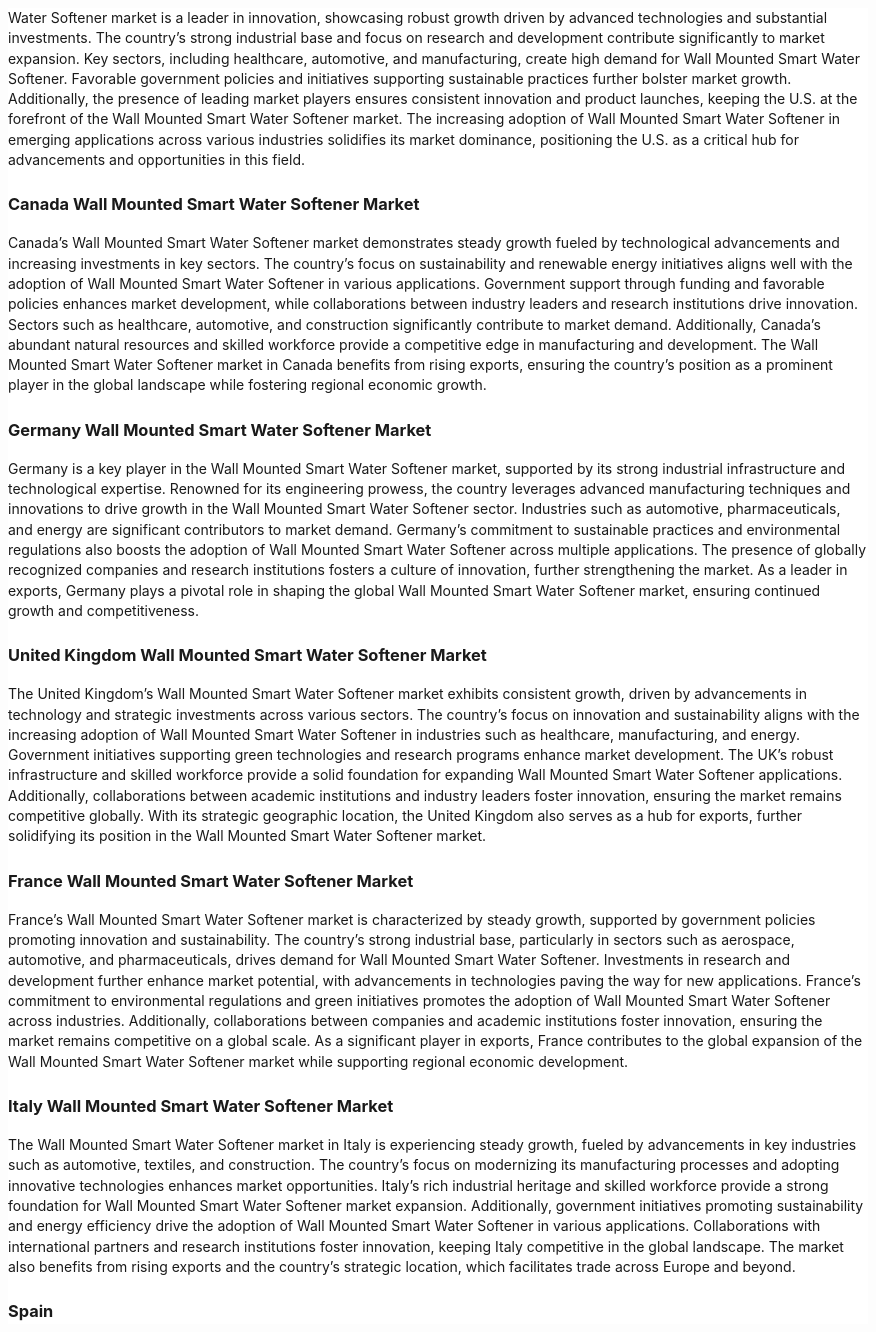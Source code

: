 Water Softener market is a leader in innovation, showcasing robust growth driven by advanced technologies and substantial investments. The country&rsquo;s strong industrial base and focus on research and development contribute significantly to market expansion. Key sectors, including healthcare, automotive, and manufacturing, create high demand for Wall Mounted Smart Water Softener. Favorable government policies and initiatives supporting sustainable practices further bolster market growth. Additionally, the presence of leading market players ensures consistent innovation and product launches, keeping the U.S. at the forefront of the Wall Mounted Smart Water Softener market. The increasing adoption of Wall Mounted Smart Water Softener in emerging applications across various industries solidifies its market dominance, positioning the U.S. as a critical hub for advancements and opportunities in this field.</p><h3>Canada Wall Mounted Smart Water Softener Market</h3><p>Canada&rsquo;s Wall Mounted Smart Water Softener market demonstrates steady growth fueled by technological advancements and increasing investments in key sectors. The country&rsquo;s focus on sustainability and renewable energy initiatives aligns well with the adoption of Wall Mounted Smart Water Softener in various applications. Government support through funding and favorable policies enhances market development, while collaborations between industry leaders and research institutions drive innovation. Sectors such as healthcare, automotive, and construction significantly contribute to market demand. Additionally, Canada&rsquo;s abundant natural resources and skilled workforce provide a competitive edge in manufacturing and development. The Wall Mounted Smart Water Softener market in Canada benefits from rising exports, ensuring the country&rsquo;s position as a prominent player in the global landscape while fostering regional economic growth.</p><h3>Germany Wall Mounted Smart Water Softener Market</h3><p>Germany is a key player in the Wall Mounted Smart Water Softener market, supported by its strong industrial infrastructure and technological expertise. Renowned for its engineering prowess, the country leverages advanced manufacturing techniques and innovations to drive growth in the Wall Mounted Smart Water Softener sector. Industries such as automotive, pharmaceuticals, and energy are significant contributors to market demand. Germany&rsquo;s commitment to sustainable practices and environmental regulations also boosts the adoption of Wall Mounted Smart Water Softener across multiple applications. The presence of globally recognized companies and research institutions fosters a culture of innovation, further strengthening the market. As a leader in exports, Germany plays a pivotal role in shaping the global Wall Mounted Smart Water Softener market, ensuring continued growth and competitiveness.</p><h3>United Kingdom Wall Mounted Smart Water Softener Market</h3><p>The United Kingdom&rsquo;s Wall Mounted Smart Water Softener market exhibits consistent growth, driven by advancements in technology and strategic investments across various sectors. The country&rsquo;s focus on innovation and sustainability aligns with the increasing adoption of Wall Mounted Smart Water Softener in industries such as healthcare, manufacturing, and energy. Government initiatives supporting green technologies and research programs enhance market development. The UK&rsquo;s robust infrastructure and skilled workforce provide a solid foundation for expanding Wall Mounted Smart Water Softener applications. Additionally, collaborations between academic institutions and industry leaders foster innovation, ensuring the market remains competitive globally. With its strategic geographic location, the United Kingdom also serves as a hub for exports, further solidifying its position in the Wall Mounted Smart Water Softener market.</p><h3>France Wall Mounted Smart Water Softener Market</h3><p>France&rsquo;s Wall Mounted Smart Water Softener market is characterized by steady growth, supported by government policies promoting innovation and sustainability. The country&rsquo;s strong industrial base, particularly in sectors such as aerospace, automotive, and pharmaceuticals, drives demand for Wall Mounted Smart Water Softener. Investments in research and development further enhance market potential, with advancements in technologies paving the way for new applications. France&rsquo;s commitment to environmental regulations and green initiatives promotes the adoption of Wall Mounted Smart Water Softener across industries. Additionally, collaborations between companies and academic institutions foster innovation, ensuring the market remains competitive on a global scale. As a significant player in exports, France contributes to the global expansion of the Wall Mounted Smart Water Softener market while supporting regional economic development.</p><h3>Italy Wall Mounted Smart Water Softener Market</h3><p>The Wall Mounted Smart Water Softener market in Italy is experiencing steady growth, fueled by advancements in key industries such as automotive, textiles, and construction. The country&rsquo;s focus on modernizing its manufacturing processes and adopting innovative technologies enhances market opportunities. Italy&rsquo;s rich industrial heritage and skilled workforce provide a strong foundation for Wall Mounted Smart Water Softener market expansion. Additionally, government initiatives promoting sustainability and energy efficiency drive the adoption of Wall Mounted Smart Water Softener in various applications. Collaborations with international partners and research institutions foster innovation, keeping Italy competitive in the global landscape. The market also benefits from rising exports and the country&rsquo;s strategic location, which facilitates trade across Europe and beyond.</p><h3>Spain